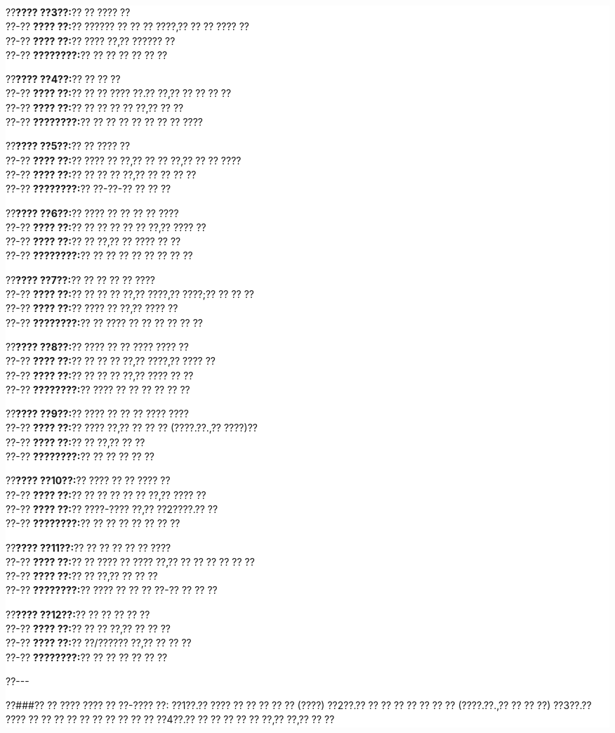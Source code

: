??**???? ??3??:**?? ?? ???? ??  
??-?? **???? ??:**?? ?????? ?? ?? ?? ????,?? ?? ?? ???? ??  
??-?? **???? ??:**?? ???? ??,?? ?????? ??  
??-?? **????????:**?? ?? ?? ?? ?? ?? ??

??**???? ??4??:**?? ?? ?? ??  
??-?? **???? ??:**?? ?? ?? ???? ??.?? ??,?? ?? ?? ?? ??  
??-?? **???? ??:**?? ?? ?? ?? ?? ??,?? ?? ??  
??-?? **????????:**?? ?? ?? ?? ?? ?? ?? ?? ????

??**???? ??5??:**?? ?? ???? ??  
??-?? **???? ??:**?? ???? ?? ??,?? ?? ?? ??,?? ?? ?? ????  
??-?? **???? ??:**?? ?? ?? ?? ??,?? ?? ?? ?? ??  
??-?? **????????:**?? ??-??-?? ?? ?? ??

??**???? ??6??:**?? ???? ?? ?? ?? ?? ????  
??-?? **???? ??:**?? ?? ?? ?? ?? ?? ??,?? ???? ??  
??-?? **???? ??:**?? ?? ??,?? ?? ???? ?? ??  
??-?? **????????:**?? ?? ?? ?? ?? ?? ?? ?? ??

??**???? ??7??:**?? ?? ?? ?? ?? ????  
??-?? **???? ??:**?? ?? ?? ?? ??,?? ????,?? ????;?? ?? ?? ??  
??-?? **???? ??:**?? ???? ?? ??,?? ???? ??  
??-?? **????????:**?? ?? ???? ?? ?? ?? ?? ?? ??

??**???? ??8??:**?? ???? ?? ?? ???? ???? ??  
??-?? **???? ??:**?? ?? ?? ?? ??,?? ????,?? ???? ??  
??-?? **???? ??:**?? ?? ?? ?? ??,?? ???? ?? ??  
??-?? **????????:**?? ???? ?? ?? ?? ?? ?? ??

??**???? ??9??:**?? ???? ?? ?? ?? ???? ????  
??-?? **???? ??:**?? ???? ??,?? ?? ?? ?? (????.??.,?? ????)??  
??-?? **???? ??:**?? ?? ??,?? ?? ??  
??-?? **????????:**?? ?? ?? ?? ?? ??

??**???? ??10??:**?? ???? ?? ?? ???? ??  
??-?? **???? ??:**?? ?? ?? ?? ?? ?? ??,?? ???? ??  
??-?? **???? ??:**?? ????-???? ??,?? ??2????.?? ??  
??-?? **????????:**?? ?? ?? ?? ?? ?? ?? ??

??**???? ??11??:**?? ?? ?? ?? ?? ?? ????  
??-?? **???? ??:**?? ?? ???? ?? ???? ??,?? ?? ?? ?? ?? ?? ??  
??-?? **???? ??:**?? ?? ??,?? ?? ?? ??  
??-?? **????????:**?? ???? ?? ?? ?? ??-?? ?? ?? ??

??**???? ??12??:**?? ?? ?? ?? ?? ??  
??-?? **???? ??:**?? ?? ?? ??,?? ?? ?? ??  
??-?? **???? ??:**?? ??/?????? ??,?? ?? ?? ??  
??-?? **????????:**?? ?? ?? ?? ?? ?? ??

??---

??###?? ?? ????
???? ?? ??-???? ??:
??1??.?? ???? ?? ?? ?? ?? ?? (????)
??2??.?? ?? ?? ?? ?? ?? ?? ?? (????.??.,?? ?? ?? ??)
??3??.?? ???? ?? ?? ?? ?? ?? ?? ?? ?? ?? ??
??4??.?? ?? ?? ?? ?? ?? ??,?? ??,?? ?? ??
